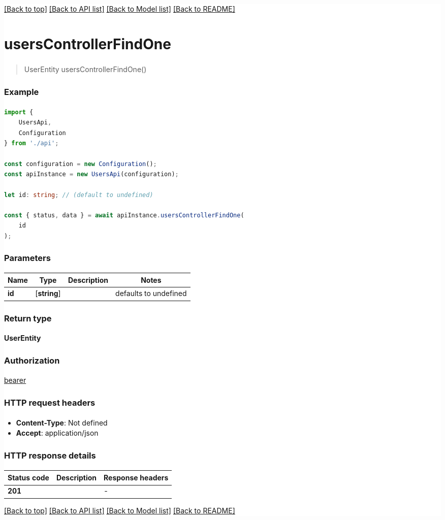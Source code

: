[[Back to top]](#) [[Back to API list]](../README.md#documentation-for-api-endpoints) [[Back to Model list]](../README.md#documentation-for-models) [[Back to README]](../README.md)

# **usersControllerFindOne**
> UserEntity usersControllerFindOne()


### Example

```typescript
import {
    UsersApi,
    Configuration
} from './api';

const configuration = new Configuration();
const apiInstance = new UsersApi(configuration);

let id: string; // (default to undefined)

const { status, data } = await apiInstance.usersControllerFindOne(
    id
);
```

### Parameters

|Name | Type | Description  | Notes|
|------------- | ------------- | ------------- | -------------|
| **id** | [**string**] |  | defaults to undefined|


### Return type

**UserEntity**

### Authorization

[bearer](../README.md#bearer)

### HTTP request headers

 - **Content-Type**: Not defined
 - **Accept**: application/json


### HTTP response details
| Status code | Description | Response headers |
|-------------|-------------|------------------|
|**201** |  |  -  |

[[Back to top]](#) [[Back to API list]](../README.md#documentation-for-api-endpoints) [[Back to Model list]](../README.md#documentation-for-models) [[Back to README]](../README.md)
